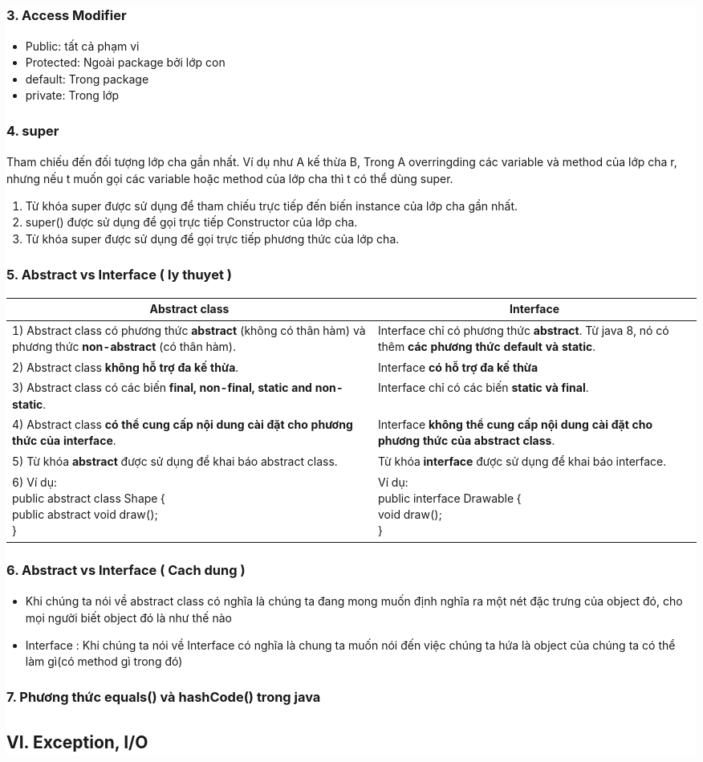 ### 3. Access Modifier
- Public: tất cả phạm vi  
- Protected: Ngoài package bởi lớp con  
- default: Trong package  
- private: Trong lớp

### 4. super
Tham chiếu đến đối tượng lớp cha gần nhất. Ví dụ như A kế thừa B, Trong A overringding các variable và method của lớp cha r, nhưng nếu t muốn gọi các variable hoặc method của lớp cha thì t có thể dùng super.
1. Từ khóa super được sử dụng để tham chiếu trực tiếp đến biến instance của lớp cha gần nhất.
2. super() được sử dụng để gọi trực tiếp Constructor của lớp cha.
3. Từ khóa super được sử dụng để gọi trực tiếp phương thức của lớp cha.

### 5. Abstract vs Interface ( ly thuyet )
| Abstract class                                                                                                   | Interface                                                                                               |
| ---------------------------------------------------------------------------------------------------------------- | ------------------------------------------------------------------------------------------------------- |
| 1) Abstract class có phương thức **abstract** (không có thân hàm) và phương thức **non-abstract** (có thân hàm). | Interface chỉ có phương thức **abstract**. Từ java 8, nó có thêm **các phương thức default và static**. |
| 2) Abstract class **không hỗ trợ đa kế thừa**.                                                                   | Interface **có hỗ trợ đa kế thừa**                                                                      |
| 3) Abstract class có các biến **final, non-final, static and non-static**.                                       | Interface chỉ có các biến **static và final**.                                                          |
| 4) Abstract class **có thể cung cấp nội dung cài đặt cho phương thức của interface**.                            | Interface **không thể cung cấp nội dung cài đặt cho phương thức của abstract class**.                   |
| 5) Từ khóa **abstract** được sử dụng để khai báo abstract class.                                                 | Từ khóa **interface** được sử dụng để khai báo interface.                                               |
| 6) Ví dụ:  <br>public abstract class Shape {  <br>public abstract void draw();  <br>}                            | Ví dụ:  <br>public interface Drawable {  <br>void draw();  <br>}                                        |
### 6. Abstract vs Interface ( Cach dung )
- Khi chúng ta nói về abstract class có nghĩa là chúng ta đang mong muốn định nghĩa ra một nét đặc trưng của object đó, cho mọi người biết object đó là như thế nào  
  
- Interface : Khi chúng ta nói về Interface có nghĩa là chung ta muốn nói đến việc chúng ta hứa là object của chúng ta có thể làm gì(có method gì trong đó)

### 7. Phương thức equals() và hashCode() trong java

## VI. Exception, I/O

